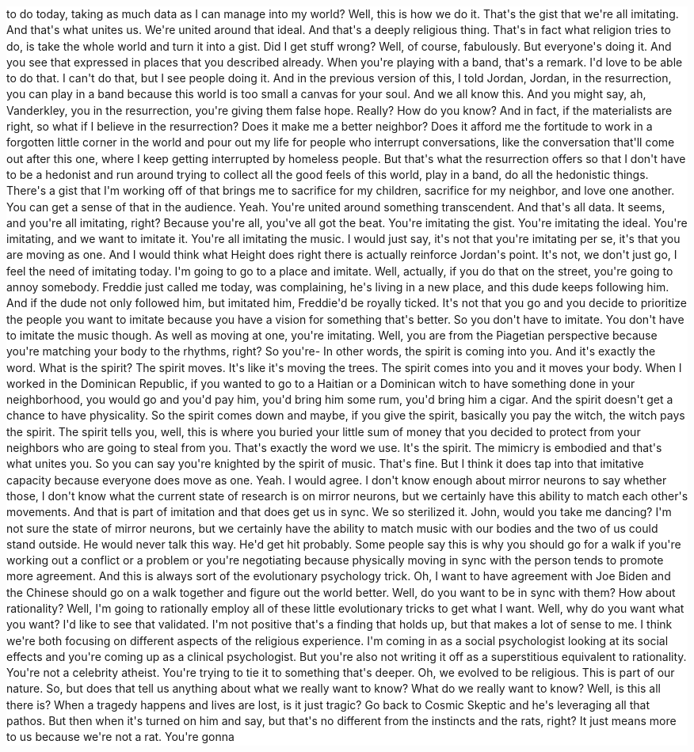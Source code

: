 to do today, taking as much data as I can manage into my world? Well, this is how we do it. That's the gist that we're all imitating. And that's what unites us. We're united around that ideal. And that's a deeply religious thing. That's in fact what religion tries to do, is take the whole world and turn it into a gist. Did I get stuff wrong? Well, of course, fabulously. But everyone's doing it. And you see that expressed in places that you described already. When you're playing with a band, that's a remark. I'd love to be able to do that. I can't do that, but I see people doing it. And in the previous version of this, I told Jordan, Jordan, in the resurrection, you can play in a band because this world is too small a canvas for your soul. And we all know this. And you might say, ah, Vanderkley, you in the resurrection, you're giving them false hope. Really? How do you know? And in fact, if the materialists are right, so what if I believe in the resurrection? Does it make me a better neighbor? Does it afford me the fortitude to work in a forgotten little corner in the world and pour out my life for people who interrupt conversations, like the conversation that'll come out after this one, where I keep getting interrupted by homeless people. But that's what the resurrection offers so that I don't have to be a hedonist and run around trying to collect all the good feels of this world, play in a band, do all the hedonistic things. There's a gist that I'm working off of that brings me to sacrifice for my children, sacrifice for my neighbor, and love one another. You can get a sense of that in the audience. Yeah. You're united around something transcendent. And that's all data. It seems, and you're all imitating, right? Because you're all, you've all got the beat. You're imitating the gist. You're imitating the ideal. You're imitating, and we want to imitate it. You're all imitating the music. I would just say, it's not that you're imitating per se, it's that you are moving as one. And I would think what Height does right there is actually reinforce Jordan's point. It's not, we don't just go, I feel the need of imitating today. I'm going to go to a place and imitate. Well, actually, if you do that on the street, you're going to annoy somebody. Freddie just called me today, was complaining, he's living in a new place, and this dude keeps following him. And if the dude not only followed him, but imitated him, Freddie'd be royally ticked. It's not that you go and you decide to prioritize the people you want to imitate because you have a vision for something that's better. So you don't have to imitate. You don't have to imitate the music though. As well as moving at one, you're imitating. Well, you are from the Piagetian perspective because you're matching your body to the rhythms, right? So you're- In other words, the spirit is coming into you. And it's exactly the word. What is the spirit? The spirit moves. It's like it's moving the trees. The spirit comes into you and it moves your body. When I worked in the Dominican Republic, if you wanted to go to a Haitian or a Dominican witch to have something done in your neighborhood, you would go and you'd pay him, you'd bring him some rum, you'd bring him a cigar. And the spirit doesn't get a chance to have physicality. So the spirit comes down and maybe, if you give the spirit, basically you pay the witch, the witch pays the spirit. The spirit tells you, well, this is where you buried your little sum of money that you decided to protect from your neighbors who are going to steal from you. That's exactly the word we use. It's the spirit. The mimicry is embodied and that's what unites you. So you can say you're knighted by the spirit of music. That's fine. But I think it does tap into that imitative capacity because everyone does move as one. Yeah. I would agree. I don't know enough about mirror neurons to say whether those, I don't know what the current state of research is on mirror neurons, but we certainly have this ability to match each other's movements. And that is part of imitation and that does get us in sync. We so sterilized it. John, would you take me dancing? I'm not sure the state of mirror neurons, but we certainly have the ability to match music with our bodies and the two of us could stand outside. He would never talk this way. He'd get hit probably. Some people say this is why you should go for a walk if you're working out a conflict or a problem or you're negotiating because physically moving in sync with the person tends to promote more agreement. And this is always sort of the evolutionary psychology trick. Oh, I want to have agreement with Joe Biden and the Chinese should go on a walk together and figure out the world better. Well, do you want to be in sync with them? How about rationality? Well, I'm going to rationally employ all of these little evolutionary tricks to get what I want. Well, why do you want what you want? I'd like to see that validated. I'm not positive that's a finding that holds up, but that makes a lot of sense to me. I think we're both focusing on different aspects of the religious experience. I'm coming in as a social psychologist looking at its social effects and you're coming up as a clinical psychologist. But you're also not writing it off as a superstitious equivalent to rationality. You're not a celebrity atheist. You're trying to tie it to something that's deeper. Oh, we evolved to be religious. This is part of our nature. So, but does that tell us anything about what we really want to know? What do we really want to know? Well, is this all there is? When a tragedy happens and lives are lost, is it just tragic? Go back to Cosmic Skeptic and he's leveraging all that pathos. But then when it's turned on him and say, but that's no different from the instincts and the rats, right? It just means more to us because we're not a rat. You're gonna